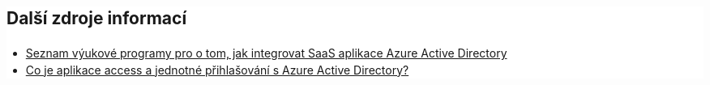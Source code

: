 
## <a name="additional-resources"></a>Další zdroje informací

* [Seznam výukové programy pro o tom, jak integrovat SaaS aplikace Azure Active Directory](active-directory-saas-tutorial-list.md)
* [Co je aplikace access a jednotné přihlašování s Azure Active Directory?](active-directory-appssoaccess-whatis.md)




[1]: ./media/active-directory-saas-jive-tutorial/tutorial_general_01.png
[2]: ./media/active-directory-saas-jive-tutorial/tutorial_general_02.png
[3]: ./media/active-directory-saas-jive-tutorial/tutorial_general_03.png
[4]: ./media/active-directory-saas-jive-tutorial/tutorial_general_04.png

[6]: ./media/active-directory-saas-jive-tutorial/tutorial_general_05.png
[10]: ./media/active-directory-saas-jive-tutorial/tutorial_general_06.png
[11]: ./media/active-directory-saas-jive-tutorial/tutorial_general_07.png
[20]: ./media/active-directory-saas-jive-tutorial/tutorial_general_100.png

[200]: ./media/active-directory-saas-jive-tutorial/tutorial_general_200.png
[201]: ./media/active-directory-saas-jive-tutorial/tutorial_general_201.png
[203]: ./media/active-directory-saas-jive-tutorial/tutorial_general_203.png
[204]: ./media/active-directory-saas-jive-tutorial/tutorial_general_204.png
[205]: ./media/active-directory-saas-jive-tutorial/tutorial_general_205.png
